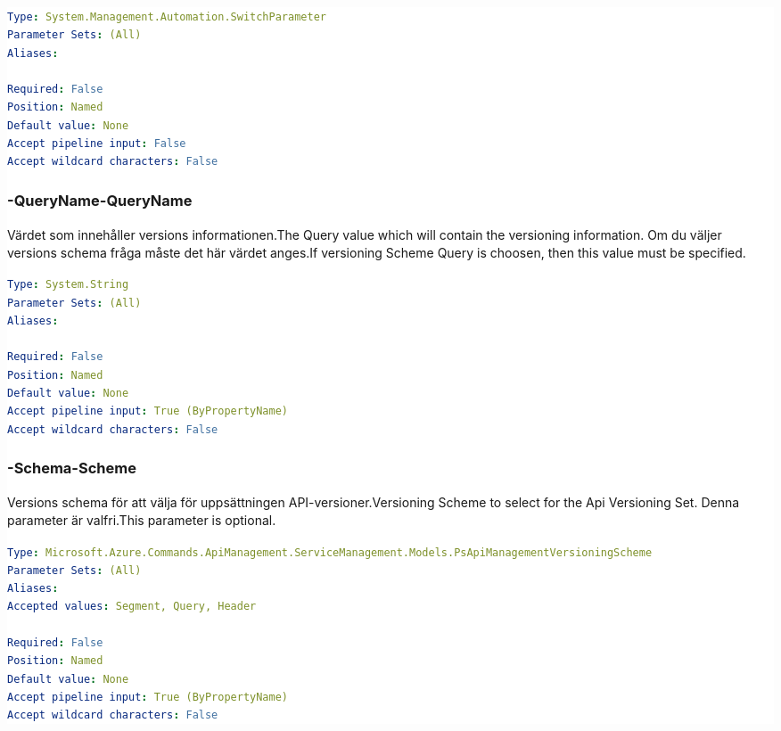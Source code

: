 ```yaml
Type: System.Management.Automation.SwitchParameter
Parameter Sets: (All)
Aliases:

Required: False
Position: Named
Default value: None
Accept pipeline input: False
Accept wildcard characters: False
```

### <span data-ttu-id="2b1c4-133">-QueryName</span><span class="sxs-lookup"><span data-stu-id="2b1c4-133">-QueryName</span></span>
<span data-ttu-id="2b1c4-134">Värdet som innehåller versions informationen.</span><span class="sxs-lookup"><span data-stu-id="2b1c4-134">The Query value which will contain the versioning information.</span></span>
<span data-ttu-id="2b1c4-135">Om du väljer versions schema fråga måste det här värdet anges.</span><span class="sxs-lookup"><span data-stu-id="2b1c4-135">If versioning Scheme Query is choosen, then this value must be specified.</span></span>

```yaml
Type: System.String
Parameter Sets: (All)
Aliases:

Required: False
Position: Named
Default value: None
Accept pipeline input: True (ByPropertyName)
Accept wildcard characters: False
```

### <span data-ttu-id="2b1c4-136">-Schema</span><span class="sxs-lookup"><span data-stu-id="2b1c4-136">-Scheme</span></span>
<span data-ttu-id="2b1c4-137">Versions schema för att välja för uppsättningen API-versioner.</span><span class="sxs-lookup"><span data-stu-id="2b1c4-137">Versioning Scheme to select for the Api Versioning Set.</span></span>
<span data-ttu-id="2b1c4-138">Denna parameter är valfri.</span><span class="sxs-lookup"><span data-stu-id="2b1c4-138">This parameter is optional.</span></span>

```yaml
Type: Microsoft.Azure.Commands.ApiManagement.ServiceManagement.Models.PsApiManagementVersioningScheme
Parameter Sets: (All)
Aliases:
Accepted values: Segment, Query, Header

Required: False
Position: Named
Default value: None
Accept pipeline input: True (ByPropertyName)
Accept wildcard characters: False
```
